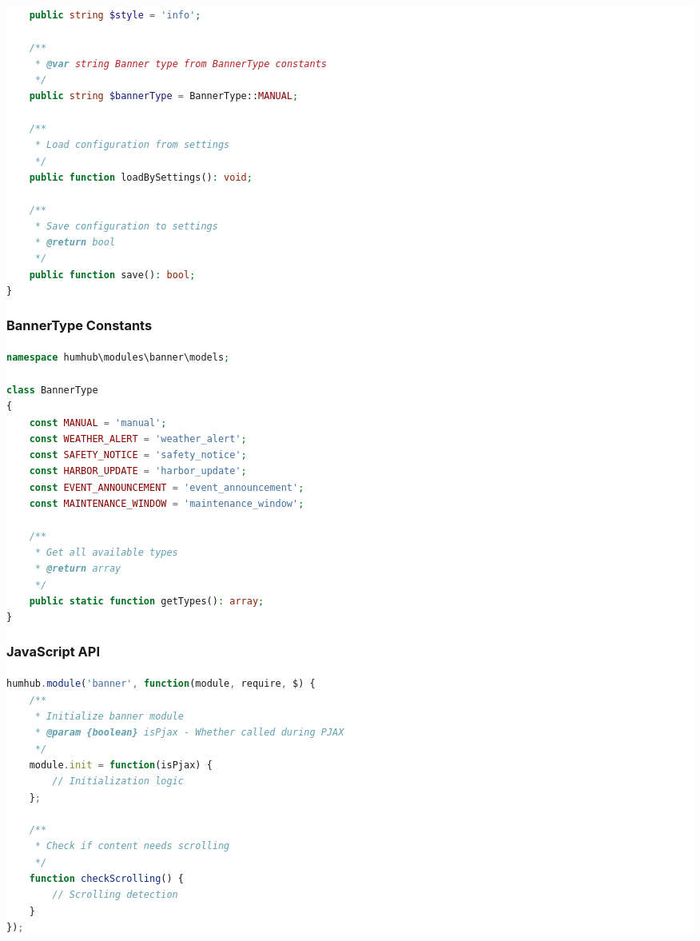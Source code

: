 ```php
    public string $style = 'info';
    
    /**
     * @var string Banner type from BannerType constants
     */
    public string $bannerType = BannerType::MANUAL;
    
    /**
     * Load configuration from settings
     */
    public function loadBySettings(): void;
    
    /**
     * Save configuration to settings
     * @return bool
     */
    public function save(): bool;
}
```

### BannerType Constants

```php
namespace humhub\modules\banner\models;

class BannerType
{
    const MANUAL = 'manual';
    const WEATHER_ALERT = 'weather_alert';
    const SAFETY_NOTICE = 'safety_notice';
    const HARBOR_UPDATE = 'harbor_update';
    const EVENT_ANNOUNCEMENT = 'event_announcement';
    const MAINTENANCE_WINDOW = 'maintenance_window';
    
    /**
     * Get all available types
     * @return array
     */
    public static function getTypes(): array;
}
```

### JavaScript API

```javascript
humhub.module('banner', function(module, require, $) {
    /**
     * Initialize banner module
     * @param {boolean} isPjax - Whether called during PJAX
     */
    module.init = function(isPjax) {
        // Initialization logic
    };
    
    /**
     * Check if content needs scrolling
     */
    function checkScrolling() {
        // Scrolling detection
    }
});
```
